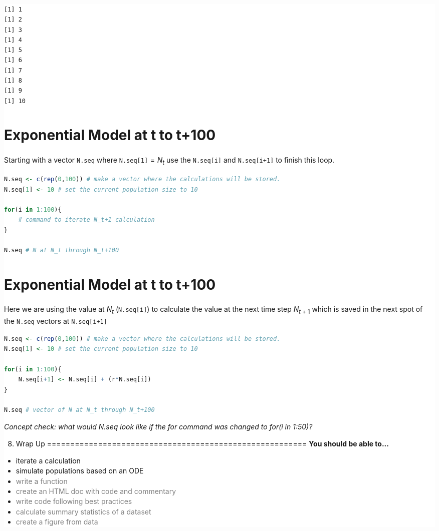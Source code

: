 ```
[1] 1
[1] 2
[1] 3
[1] 4
[1] 5
[1] 6
[1] 7
[1] 8
[1] 9
[1] 10
```


Exponential Model at t to t+100
========================================================

Starting with a vector `N.seq` where `N.seq[1]`$=N_t$ use the `N.seq[i]` and `N.seq[i+1]` to finish this loop.


```r
N.seq <- c(rep(0,100)) # make a vector where the calculations will be stored. 
N.seq[1] <- 10 # set the current population size to 10 

for(i in 1:100){
    # command to iterate N_t+1 calculation
}

N.seq # N at N_t through N_t+100 
```

Exponential Model at t to t+100
========================================================

Here we are using the value at $N_t$ (`N.seq[i]`) to calculate the value at the next time step $N_{t+1}$ which is saved in the next spot of the `N.seq` vectors at `N.seq[i+1]`


```r
N.seq <- c(rep(0,100)) # make a vector where the calculations will be stored. 
N.seq[1] <- 10 # set the current population size to 10 

for(i in 1:100){
    N.seq[i+1] <- N.seq[i] + (r*N.seq[i])
}

N.seq # vector of N at N_t through N_t+100 
```

*Concept check: what would N.seq look like if the for command was changed to for(i in 1:50)?*


8. Wrap Up 
========================================================
**You should be able to...**

- iterate a calculation
- simulate populations based on an ODE
- <span style="color:gray"> write a function </span>
- <span style="color:gray"> create an HTML doc with code and commentary  </span>
- <span style="color:gray"> write code following best practices </span>
- <span style="color:gray"> calculate summary statistics of a dataset </span>
- <span style="color:gray"> create a figure from data </span>
